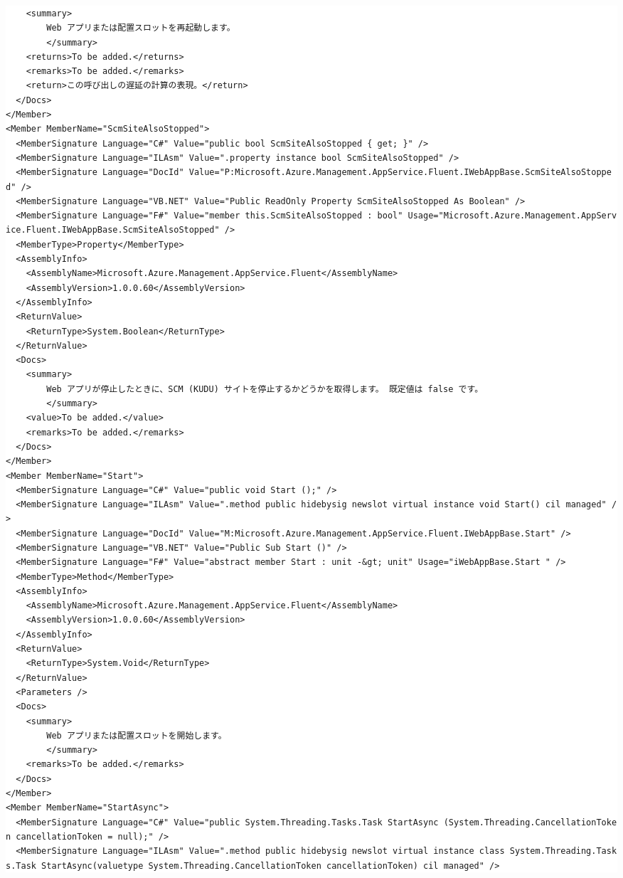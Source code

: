         <summary>
            Web アプリまたは配置スロットを再起動します。
            </summary>
        <returns>To be added.</returns>
        <remarks>To be added.</remarks>
        <return>この呼び出しの遅延の計算の表現。</return>
      </Docs>
    </Member>
    <Member MemberName="ScmSiteAlsoStopped">
      <MemberSignature Language="C#" Value="public bool ScmSiteAlsoStopped { get; }" />
      <MemberSignature Language="ILAsm" Value=".property instance bool ScmSiteAlsoStopped" />
      <MemberSignature Language="DocId" Value="P:Microsoft.Azure.Management.AppService.Fluent.IWebAppBase.ScmSiteAlsoStopped" />
      <MemberSignature Language="VB.NET" Value="Public ReadOnly Property ScmSiteAlsoStopped As Boolean" />
      <MemberSignature Language="F#" Value="member this.ScmSiteAlsoStopped : bool" Usage="Microsoft.Azure.Management.AppService.Fluent.IWebAppBase.ScmSiteAlsoStopped" />
      <MemberType>Property</MemberType>
      <AssemblyInfo>
        <AssemblyName>Microsoft.Azure.Management.AppService.Fluent</AssemblyName>
        <AssemblyVersion>1.0.0.60</AssemblyVersion>
      </AssemblyInfo>
      <ReturnValue>
        <ReturnType>System.Boolean</ReturnType>
      </ReturnValue>
      <Docs>
        <summary>
            Web アプリが停止したときに、SCM (KUDU) サイトを停止するかどうかを取得します。 既定値は false です。
            </summary>
        <value>To be added.</value>
        <remarks>To be added.</remarks>
      </Docs>
    </Member>
    <Member MemberName="Start">
      <MemberSignature Language="C#" Value="public void Start ();" />
      <MemberSignature Language="ILAsm" Value=".method public hidebysig newslot virtual instance void Start() cil managed" />
      <MemberSignature Language="DocId" Value="M:Microsoft.Azure.Management.AppService.Fluent.IWebAppBase.Start" />
      <MemberSignature Language="VB.NET" Value="Public Sub Start ()" />
      <MemberSignature Language="F#" Value="abstract member Start : unit -&gt; unit" Usage="iWebAppBase.Start " />
      <MemberType>Method</MemberType>
      <AssemblyInfo>
        <AssemblyName>Microsoft.Azure.Management.AppService.Fluent</AssemblyName>
        <AssemblyVersion>1.0.0.60</AssemblyVersion>
      </AssemblyInfo>
      <ReturnValue>
        <ReturnType>System.Void</ReturnType>
      </ReturnValue>
      <Parameters />
      <Docs>
        <summary>
            Web アプリまたは配置スロットを開始します。
            </summary>
        <remarks>To be added.</remarks>
      </Docs>
    </Member>
    <Member MemberName="StartAsync">
      <MemberSignature Language="C#" Value="public System.Threading.Tasks.Task StartAsync (System.Threading.CancellationToken cancellationToken = null);" />
      <MemberSignature Language="ILAsm" Value=".method public hidebysig newslot virtual instance class System.Threading.Tasks.Task StartAsync(valuetype System.Threading.CancellationToken cancellationToken) cil managed" />